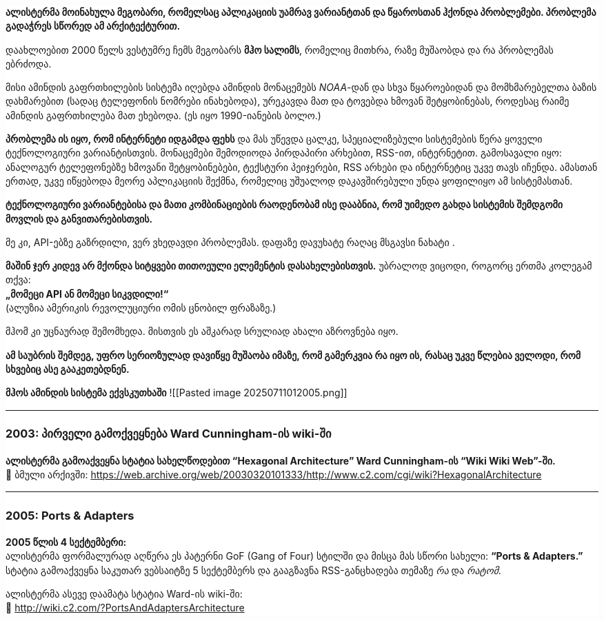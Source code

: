 **ალისტერმა მოინახულა მეგობარი, რომელსაც აპლიკაციის უამრავ ვარიანტთან და წყაროსთან ჰქონდა პრობლემები. პრობლემა გადაჭრეს სწორედ ამ არქიტექტურით.**

დაახლოებით 2000 წელს ვესტუმრე ჩემს მეგობარს **მჰო სალიმს**, რომელიც მითხრა, რაზე მუშაობდა და რა პრობლემას ებრძოდა.

მისი ამინდის გაფრთხილების სისტემა იღებდა ამინდის მონაცემებს _NOAA_-დან და სხვა წყაროებიდან და მომხმარებელთა ბაზის დახმარებით (სადაც ტელეფონის ნომრები ინახებოდა), ურეკავდა მათ და ტოვებდა ხმოვან შეტყობინებას, როდესაც რაიმე ამინდის გაფრთხილება მათ ეხებოდა. (ეს იყო 1990-იანების ბოლო.)

**პრობლემა ის იყო, რომ ინტერნეტი იდგამდა ფეხს** და მას უწევდა ცალკე, სპეციალიზებული სისტემების წერა ყოველი ტექნოლოგიური ვარიანტისთვის. მონაცემები შემოდიოდა პირდაპირი არხებით, RSS-ით, ინტერნეტით. გამოსავალი იყო: ანალოგურ ტელეფონებზე ხმოვანი შეტყობინებები, ტექსტური პეიჯერები, RSS არხები და ინტერნეტიც უკვე თავს იჩენდა. ამასთან ერთად, უკვე იწყებოდა მეორე აპლიკაციის შექმნა, რომელიც უშუალოდ დაკავშირებული უნდა ყოფილიყო ამ სისტემასთან.

**ტექნოლოგიური ვარიანტებისა და მათი კომბინაციების რაოდენობამ ისე დააბნია, რომ უიმედო გახდა სისტემის შემდგომი მოვლის და განვითარებისთვის.**

მე კი, API-ებზე გაზრდილი, ვერ ვხედავდი პრობლემას. დაფაზე დავუხატე რაღაც მსგავსი ნახატი .

**მაშინ ჯერ კიდევ არ მქონდა სიტყვები თითოეული ელემენტის დასახელებისთვის.** უბრალოდ ვიცოდი, როგორც ერთმა კოლეგამ თქვა:  
**„მომეცი API ან მომეცი სიკვდილი!“**  
(ალუზია ამერიკის რევოლუციური ომის ცნობილ ფრაზაზე.)

მჰომ კი უცნაურად შემომხედა. მისთვის ეს აშკარად სრულიად ახალი აზროვნება იყო.

**ამ საუბრის შემდეგ, უფრო სერიოზულად დავიწყე მუშაობა იმაზე, რომ გამერკვია  რა იყო ის, რასაც უკვე წლებია ველოდი, რომ სხვებიც ასე გააკეთებდნენ.**

**მჰოს ამინდის სისტემა ექვსკუთხაში**
![[Pasted image 20250711012005.png]]

---

### 2003: პირველი გამოქვეყნება Ward Cunningham-ის wiki-ში

**ალისტერმა გამოაქვეყნა სტატია სახელწოდებით “Hexagonal Architecture” Ward Cunningham-ის “Wiki Wiki Web”-ში.**  
🔗 ბმული არქივში: https://web.archive.org/web/20030320101333/http://www.c2.com/cgi/wiki?HexagonalArchitecture

---

### 2005: Ports & Adapters

**2005 წლის 4 სექტემბერი:**  
ალისტერმა ფორმალურად აღწერა ეს პატერნი GoF (Gang of Four) სტილში და მისცა მას სწორი სახელი: **“Ports & Adapters.”**  
სტატია გამოაქვეყნა საკუთარ ვებსაიტზე 5 სექტემბერს და გააგზავნა RSS-განცხადება თემაზე  _რა_ და _რატომ_.

ალისტერმა ასევე დაამატა სტატია Ward-ის wiki-ში:  
🔗 http://wiki.c2.com/?PortsAndAdaptersArchitecture
